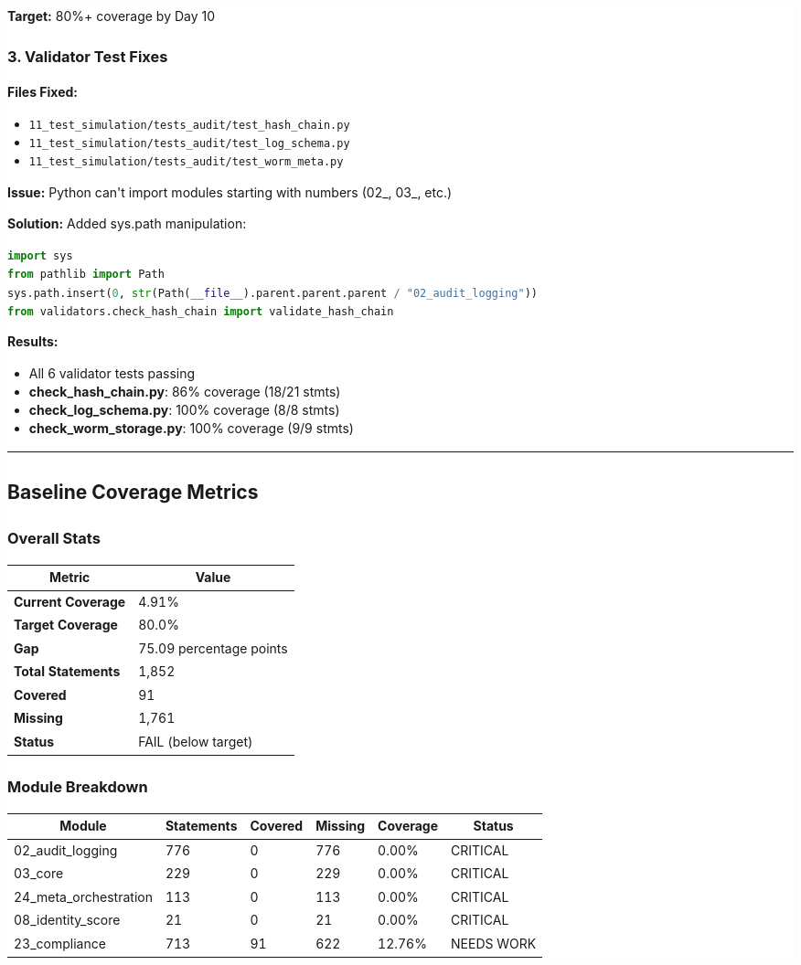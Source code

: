 **Target:** 80%+ coverage by Day 10

### 3. Validator Test Fixes
**Files Fixed:**
- `11_test_simulation/tests_audit/test_hash_chain.py`
- `11_test_simulation/tests_audit/test_log_schema.py`
- `11_test_simulation/tests_audit/test_worm_meta.py`

**Issue:** Python can't import modules starting with numbers (02_, 03_, etc.)

**Solution:** Added sys.path manipulation:
```python
import sys
from pathlib import Path
sys.path.insert(0, str(Path(__file__).parent.parent.parent / "02_audit_logging"))
from validators.check_hash_chain import validate_hash_chain
```

**Results:**
- All 6 validator tests passing
- **check_hash_chain.py**: 86% coverage (18/21 stmts)
- **check_log_schema.py**: 100% coverage (8/8 stmts)
- **check_worm_storage.py**: 100% coverage (9/9 stmts)

---

## Baseline Coverage Metrics

### Overall Stats
| Metric | Value |
|--------|-------|
| **Current Coverage** | 4.91% |
| **Target Coverage** | 80.0% |
| **Gap** | 75.09 percentage points |
| **Total Statements** | 1,852 |
| **Covered** | 91 |
| **Missing** | 1,761 |
| **Status** | FAIL (below target) |

### Module Breakdown
| Module | Statements | Covered | Missing | Coverage | Status |
|--------|------------|---------|---------|----------|--------|
| 02_audit_logging | 776 | 0 | 776 | 0.00% | CRITICAL |
| 03_core | 229 | 0 | 229 | 0.00% | CRITICAL |
| 24_meta_orchestration | 113 | 0 | 113 | 0.00% | CRITICAL |
| 08_identity_score | 21 | 0 | 21 | 0.00% | CRITICAL |
| 23_compliance | 713 | 91 | 622 | 12.76% | NEEDS WORK |
